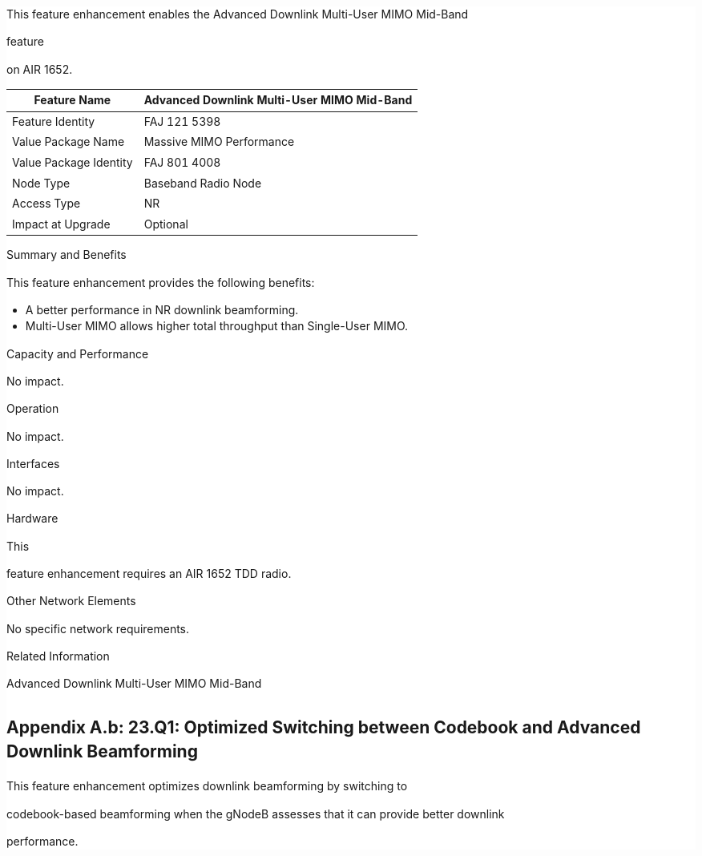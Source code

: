 This feature enhancement enables the Advanced Downlink Multi-User MIMO Mid-Band

feature

on AIR 1652.

| Feature Name           | Advanced Downlink Multi-User MIMO Mid-Band   |
|------------------------|----------------------------------------------|
| Feature Identity       | FAJ 121 5398                                 |
| Value Package Name     | Massive MIMO Performance                     |
| Value Package Identity | FAJ 801 4008                                 |
| Node Type              | Baseband Radio Node                          |
| Access Type            | NR                                           |
| Impact at Upgrade      | Optional                                     |

Summary and Benefits

This feature enhancement provides the following benefits:

- A better performance in NR downlink beamforming.
- Multi-User MIMO allows higher total throughput than Single-User MIMO.

Capacity and Performance

No impact.

Operation

No impact.

Interfaces

No impact.

Hardware

This

feature enhancement requires an AIR 1652 TDD radio.

Other Network Elements

No specific network requirements.

Related Information

Advanced Downlink Multi-User MIMO Mid-Band

## Appendix A.b: 23.Q1: Optimized Switching between Codebook and Advanced Downlink Beamforming

This feature enhancement optimizes downlink beamforming by switching to

codebook-based beamforming when the gNodeB assesses that it can provide better downlink

performance.

